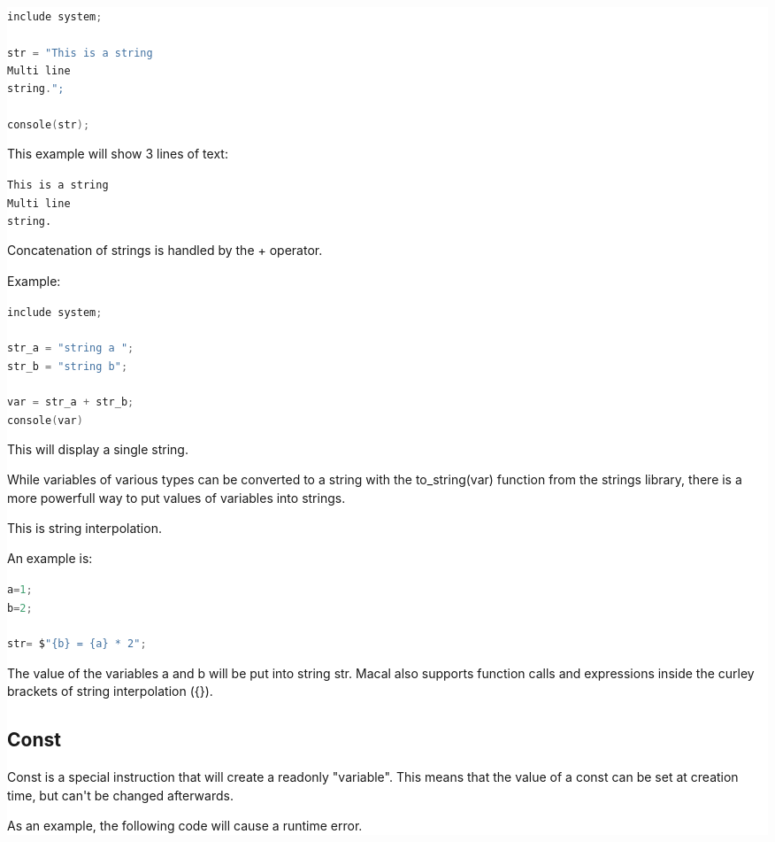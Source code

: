 ```c
include system;

str = "This is a string
Multi line
string.";

console(str);
```

This example will show 3 lines of text:
```console
This is a string
Multi line
string.
```

Concatenation of strings is handled by the + operator.

Example:
```c
include system;

str_a = "string a ";
str_b = "string b";

var = str_a + str_b;
console(var)
```

This will display a single string.

While variables of various types can be converted to a string with the to_string(var) function 
from the strings library, there is a more powerfull way to put values of variables into strings.

This is string interpolation.

An example is:

```c
a=1;
b=2;

str= $"{b} = {a} * 2";
```

The value of the variables a and b will be put into string str.
Macal also supports function calls and expressions inside the curley brackets of string interpolation ({}).


## Const


Const is a special instruction that will create a readonly "variable".
This means that the value of a const can be set at creation time, but can't be changed afterwards.

As an example, the following code will cause a runtime error.

